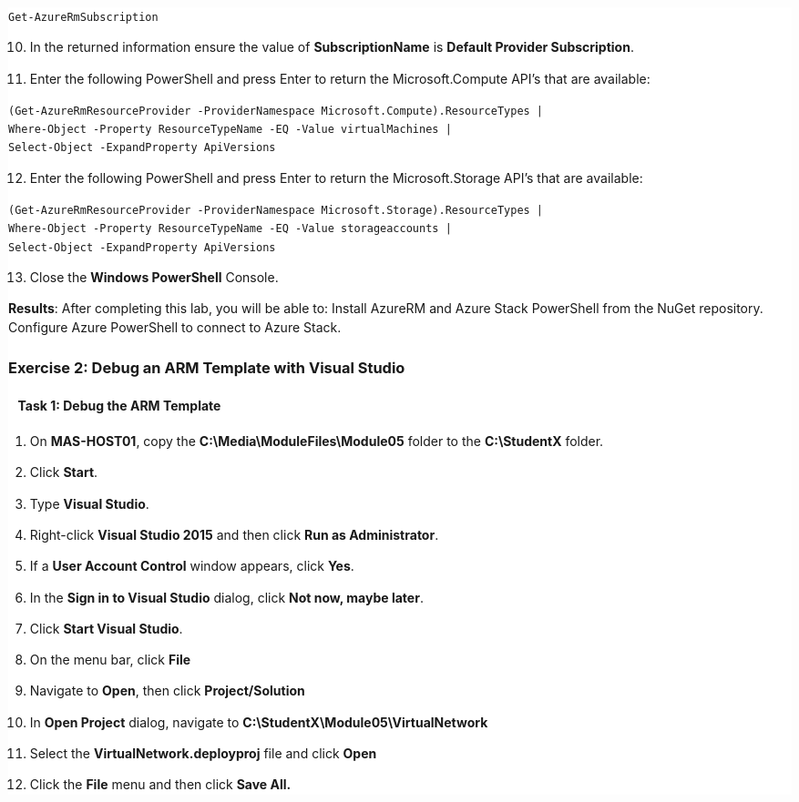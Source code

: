 ```
Get-AzureRmSubscription
```

10.  In the returned information ensure the value of **SubscriptionName** is
    **Default Provider Subscription**.

11.  Enter the following PowerShell and press Enter to return the
    Microsoft.Compute API’s that are available:

```
(Get-AzureRmResourceProvider -ProviderNamespace Microsoft.Compute).ResourceTypes | 
Where-Object -Property ResourceTypeName -EQ -Value virtualMachines |
Select-Object -ExpandProperty ApiVersions
```

12.  Enter the following PowerShell and press Enter to return the
    Microsoft.Storage API’s that are available:

```
(Get-AzureRmResourceProvider -ProviderNamespace Microsoft.Storage).ResourceTypes | 
Where-Object -Property ResourceTypeName -EQ -Value storageaccounts |
Select-Object -ExpandProperty ApiVersions
```

13.  Close the **Windows PowerShell** Console.

**Results**: After completing this lab, you will be able to: Install AzureRM and
Azure Stack PowerShell from the NuGet repository. Configure Azure PowerShell to
connect to Azure Stack.

### Exercise 2: Debug an ARM Template with Visual Studio

####   Task 1: Debug the ARM Template

1.  On **MAS-HOST01**, copy the **C:\\Media\\ModuleFiles\\Module05** folder to the
    **C:\\StudentX** folder.

2.  Click **Start**.

3.  Type **Visual Studio**.

4.  Right-click **Visual Studio 2015** and then click **Run as Administrator**.

5.  If a **User Account Control** window appears, click **Yes**.

6.  In the **Sign in to Visual Studio** dialog, click **Not now, maybe later**.

7.  Click **Start Visual Studio**.

8.  On the menu bar, click **File**

9.  Navigate to **Open**, then click **Project/Solution**

10. In **Open Project** dialog, navigate to
    **C:\\StudentX\\Module05\\VirtualNetwork**

11. Select the **VirtualNetwork.deployproj** file and click **Open**

12. Click the **File** menu and then click **Save All.**
